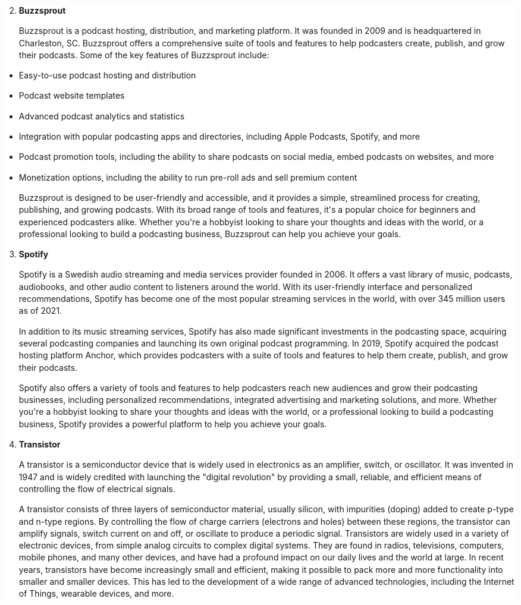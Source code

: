 2. **Buzzsprout**

   Buzzsprout is a podcast hosting, distribution, and marketing platform. It was founded in 2009 and is headquartered in Charleston, SC. Buzzsprout offers a comprehensive suite of tools and features to help podcasters create, publish, and grow their podcasts.
   Some of the key features of Buzzsprout include:

- Easy-to-use podcast hosting and distribution
- Podcast website templates
- Advanced podcast analytics and statistics
- Integration with popular podcasting apps and directories, including Apple Podcasts, Spotify, and more
- Podcast promotion tools, including the ability to share podcasts on social media, embed podcasts on websites, and more
- Monetization options, including the ability to run pre-roll ads and sell premium content

  Buzzsprout is designed to be user-friendly and accessible, and it provides a simple, streamlined process for creating, publishing, and growing podcasts. With its broad range of tools and features, it's a popular choice for beginners and experienced podcasters alike. Whether you're a hobbyist looking to share your thoughts and ideas with the world, or a professional looking to build a podcasting business, Buzzsprout can help you achieve your goals.

3.  **Spotify**

    Spotify is a Swedish audio streaming and media services provider founded in 2006. It offers a vast library of music, podcasts, audiobooks, and other audio content to listeners around the world. With its user-friendly interface and personalized recommendations, Spotify has become one of the most popular streaming services in the world, with over 345 million users as of 2021.

    In addition to its music streaming services, Spotify has also made significant investments in the podcasting space, acquiring several podcasting companies and launching its own original podcast programming. In 2019, Spotify acquired the podcast hosting platform Anchor, which provides podcasters with a suite of tools and features to help them create, publish, and grow their podcasts.

    Spotify also offers a variety of tools and features to help podcasters reach new audiences and grow their podcasting businesses, including personalized recommendations, integrated advertising and marketing solutions, and more. Whether you're a hobbyist looking to share your thoughts and ideas with the world, or a professional looking to build a podcasting business, Spotify provides a powerful platform to help you achieve your goals.

4.  **Transistor**

    A transistor is a semiconductor device that is widely used in electronics as an amplifier, switch, or oscillator. It was invented in 1947 and is widely credited with launching the "digital revolution" by providing a small, reliable, and efficient means of controlling the flow of electrical signals.

    A transistor consists of three layers of semiconductor material, usually silicon, with impurities (doping) added to create p-type and n-type regions. By controlling the flow of charge carriers (electrons and holes) between these regions, the transistor can amplify signals, switch current on and off, or oscillate to produce a periodic signal.
    Transistors are widely used in a variety of electronic devices, from simple analog circuits to complex digital systems. They are found in radios, televisions, computers, mobile phones, and many other devices, and have had a profound impact on our daily lives and the world at large.
    In recent years, transistors have become increasingly small and efficient, making it possible to pack more and more functionality into smaller and smaller devices. This has led to the development of a wide range of advanced technologies, including the Internet of Things, wearable devices, and more.
